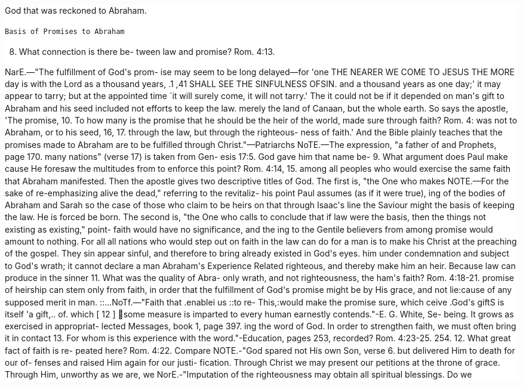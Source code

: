 God that was reckoned to Abraham.

    Basis of Promises to Abraham

  8. What connection is there be-
tween law and promise? Rom. 4:13.


   NarE.—"The fulfillment of God's prom-
ise may seem to be long delayed—for 'one              THE NEARER WE COME TO JESUS THE MORE
day is with the Lord as a thousand years,           .1
                                                     ,41 SHALL SEE THE SINFULNESS OFSIN.
and a thousand years as one day;' it may
appear to tarry; but at the appointed time
`it will surely come, it will not tarry.' The   it could not be if it depended on man's
gift to Abraham and his seed included not       efforts to keep the law.
merely the land of Canaan, but the whole
earth. So says the apostle, 'The promise,         10. To how many is the promise
that he should be the heir of the world,        made sure through faith? Rom. 4:
was not to Abraham, or to his seed,             16, 17.
through the law, but through the righteous-
ness of faith.' And the Bible plainly teaches
that the promises made to Abraham are to
be fulfilled through Christ."—Patriarchs           NoTE.—The expression, "a father of
and Prophets, page 170.                         many nations" (verse 17) is taken from Gen-
                                                esis 17:5. God gave him that name be-
   9. What argument does Paul make              cause He foresaw the multitudes from
to enforce this point? Rom. 4:14, 15.           among all peoples who would exercise the
                                                same faith that Abraham manifested. Then
                                                the apostle gives two descriptive titles of
                                                God. The first is, "the One who makes
   NOTE.—For the sake of re-emphasizing         alive the dead," referring to the revitaliz-
 his point Paul assumes (as if it were true),   ing of the bodies of Abraham and Sarah so
 the case of those who claim to be heirs on     that through Isaac's line the Saviour might
 the basis of keeping the law. He is forced     be born. The second is, "the One who calls
 to conclude that if law were the basis, then   the things not existing as existing," point-
 faith would have no significance, and the      ing to the Gentile believers from among
 promise would amount to nothing. For all       all nations who would step out on faith in
 the law can do for a man is to make his        Christ at the preaching of the gospel. They
sin appear sinful, and therefore to bring       already existed in God's eyes.
 him under condemnation and subject to
God's wrath; it cannot declare a man                 Abraham's Experience Related
 righteous, and thereby make him an heir.
 Because law can produce in the sinner            11. What was the quality of Abra-
 only wrath, and not righteousness, the         ham's faith? Rom. 4:18-21.
 promise of heirship can stem only from
faith, in order that the fulfillment of God's
promise might be by His grace, and not
lie:cause of any supposed merit in man.         ::...NoTf.—"Faith that .enablei us ::to re-
 This,:would make the promise sure, which       ceive .God's giftS is itself 'a gift,.. of. which
                                           [ 12 ]
some measure is imparted to every human       earnestly contends."-E. G. White, Se-
being. It grows as exercised in appropriat-   lected Messages, book 1, page 397.
ing the word of God. In order to strengthen
faith, we must often bring it in contact        13. For whom is this experience
with the word."-Education, pages 253,         recorded? Rom. 4:23-25.
254.
  12. What great fact of faith is re-
peated here? Rom. 4:22. Compare                 NOTE.-"God spared not His own Son,
verse 6.                                      but delivered Him to death for our of-
                                              fenses and raised Him again for our justi-
                                              fication. Through Christ we may present
                                              our petitions at the throne of grace.
                                              Through Him, unworthy as we are, we
  NorE.-"Imputation of the righteousness      may obtain all spiritual blessings. Do we